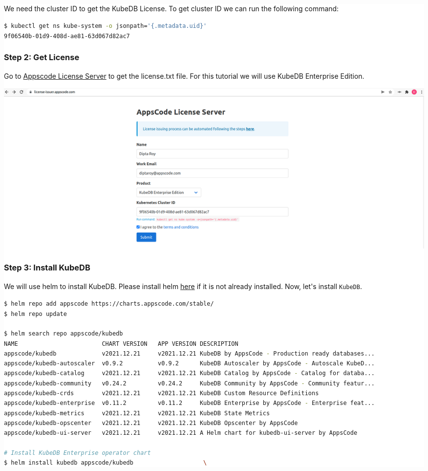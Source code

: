 We need the cluster ID to get the KubeDB License.
To get cluster ID we can run the following command:

```bash
$ kubectl get ns kube-system -o jsonpath='{.metadata.uid}'
9f06540b-01d9-408d-ae81-63d067d82ac7 
```

### Step 2: Get License

Go to [Appscode License Server](https://license-issuer.appscode.com/) to get the license.txt file. For this tutorial we will use KubeDB Enterprise Edition.

![License Server](AppscodeLicense.png)

### Step 3: Install KubeDB

We will use helm to install KubeDB. Please install helm [here](https://helm.sh/docs/intro/install/) if it is not already installed.
Now, let's install `KubeDB`.

```bash
$ helm repo add appscode https://charts.appscode.com/stable/
$ helm repo update

$ helm search repo appscode/kubedb
NAME                      	CHART VERSION	APP VERSION	DESCRIPTION                                       
appscode/kubedb           	v2021.12.21  	v2021.12.21	KubeDB by AppsCode - Production ready databases...
appscode/kubedb-autoscaler	v0.9.2       	v0.9.2     	KubeDB Autoscaler by AppsCode - Autoscale KubeD...
appscode/kubedb-catalog   	v2021.12.21  	v2021.12.21	KubeDB Catalog by AppsCode - Catalog for databa...
appscode/kubedb-community 	v0.24.2      	v0.24.2    	KubeDB Community by AppsCode - Community featur...
appscode/kubedb-crds      	v2021.12.21  	v2021.12.21	KubeDB Custom Resource Definitions                
appscode/kubedb-enterprise	v0.11.2      	v0.11.2    	KubeDB Enterprise by AppsCode - Enterprise feat...
appscode/kubedb-metrics   	v2021.12.21  	v2021.12.21	KubeDB State Metrics                              
appscode/kubedb-opscenter 	v2021.12.21  	v2021.12.21	KubeDB Opscenter by AppsCode                      
appscode/kubedb-ui-server 	v2021.12.21  	v2021.12.21	A Helm chart for kubedb-ui-server by AppsCode

# Install KubeDB Enterprise operator chart
$ helm install kubedb appscode/kubedb                    \
```